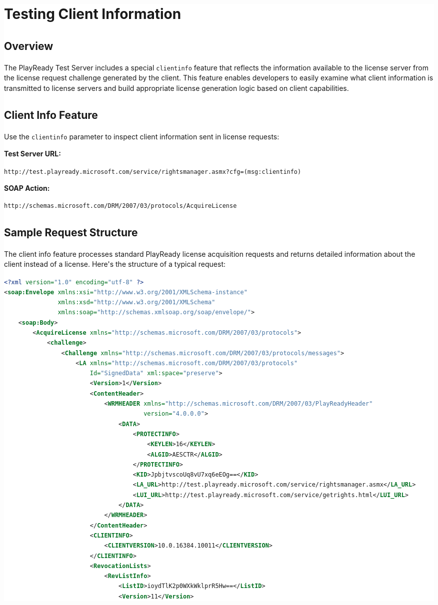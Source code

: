 # Testing Client Information

## Overview

The PlayReady Test Server includes a special `clientinfo` feature that reflects the information available to the license server from the license request challenge generated by the client. This feature enables developers to easily examine what client information is transmitted to license servers and build appropriate license generation logic based on client capabilities.

## Client Info Feature

Use the `clientinfo` parameter to inspect client information sent in license requests:

**Test Server URL:**
```url
http://test.playready.microsoft.com/service/rightsmanager.asmx?cfg=(msg:clientinfo)
```

**SOAP Action:**
```
http://schemas.microsoft.com/DRM/2007/03/protocols/AcquireLicense
```

## Sample Request Structure

The client info feature processes standard PlayReady license acquisition requests and returns detailed information about the client instead of a license. Here's the structure of a typical request:

```xml
<?xml version="1.0" encoding="utf-8" ?>
<soap:Envelope xmlns:xsi="http://www.w3.org/2001/XMLSchema-instance"
               xmlns:xsd="http://www.w3.org/2001/XMLSchema" 
               xmlns:soap="http://schemas.xmlsoap.org/soap/envelope/">
    <soap:Body>
        <AcquireLicense xmlns="http://schemas.microsoft.com/DRM/2007/03/protocols">
            <challenge>
                <Challenge xmlns="http://schemas.microsoft.com/DRM/2007/03/protocols/messages">
                    <LA xmlns="http://schemas.microsoft.com/DRM/2007/03/protocols"
                        Id="SignedData" xml:space="preserve">
                        <Version>1</Version>
                        <ContentHeader>
                            <WRMHEADER xmlns="http://schemas.microsoft.com/DRM/2007/03/PlayReadyHeader"
                                       version="4.0.0.0">
                                <DATA>
                                    <PROTECTINFO>
                                        <KEYLEN>16</KEYLEN>
                                        <ALGID>AESCTR</ALGID>
                                    </PROTECTINFO>
                                    <KID>JpbjtvscoUq8vU7xq6eEOg==</KID>
                                    <LA_URL>http://test.playready.microsoft.com/service/rightsmanager.asmx</LA_URL>
                                    <LUI_URL>http://test.playready.microsoft.com/service/getrights.html</LUI_URL>
                                </DATA>
                            </WRMHEADER>
                        </ContentHeader>
                        <CLIENTINFO>
                            <CLIENTVERSION>10.0.16384.10011</CLIENTVERSION>
                        </CLIENTINFO>
                        <RevocationLists>
                            <RevListInfo>
                                <ListID>ioydTlK2p0WXkWklprR5Hw==</ListID>
                                <Version>11</Version>
```